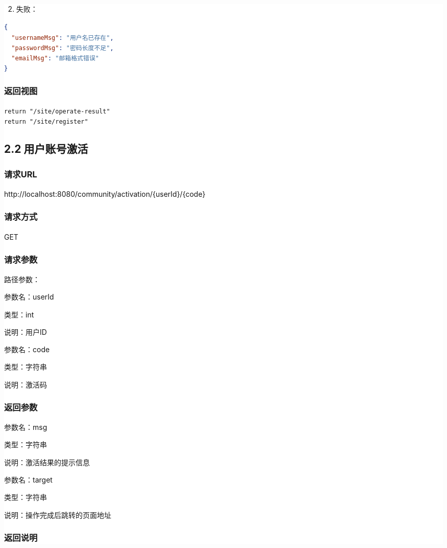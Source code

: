 2. 失败：

```json
{
  "usernameMsg": "用户名已存在",
  "passwordMsg": "密码长度不足",
  "emailMsg": "邮箱格式错误"
}
```

### 返回视图

```
return "/site/operate-result"
return "/site/register"
```

## 2.2 用户账号激活

### 请求URL

http://localhost:8080/community/activation/{userId}/{code}

### 请求方式

GET

### 请求参数

路径参数：

参数名：userId

类型：int

说明：用户ID

参数名：code

类型：字符串

说明：激活码

### 返回参数

参数名：msg

类型：字符串

说明：激活结果的提示信息

参数名：target

类型：字符串

说明：操作完成后跳转的页面地址

### 返回说明

